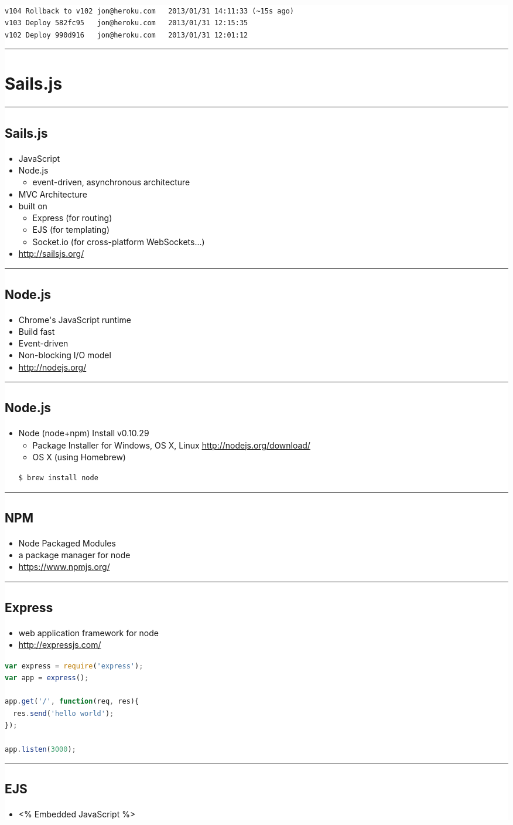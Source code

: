 ```SHELL
v104 Rollback to v102 jon@heroku.com   2013/01/31 14:11:33 (~15s ago)
v103 Deploy 582fc95   jon@heroku.com   2013/01/31 12:15:35
v102 Deploy 990d916   jon@heroku.com   2013/01/31 12:01:12
```
- - -
# Sails.js
- - -
## Sails.js
- JavaScript  
- Node.js  
  - event-driven, asynchronous architecture
- MVC Architecture  
- built on   
  - Express (for routing)
  - EJS (for templating)  
  - Socket.io (for cross-platform WebSockets...)
- http://sailsjs.org/
_ _ _
## Node.js
- Chrome's JavaScript runtime
- Build fast
- Event-driven
- Non-blocking I/O model
- http://nodejs.org/ 
_ _ _
## Node.js
- Node (node+npm) Install v0.10.29
  - Package Installer for Windows, OS X, Linux
    http://nodejs.org/download/
  - OS X (using Homebrew)
  ```SHELL
  $ brew install node
  ```
_ _ _
## NPM
- Node Packaged Modules
- a package manager for node
- https://www.npmjs.org/
_ _ _
## Express
- web application framework for node
- http://expressjs.com/

```javascript
var express = require('express');
var app = express();

app.get('/', function(req, res){
  res.send('hello world');
});

app.listen(3000);
```
_ _ _
## EJS
- <% Embedded JavaScript %>